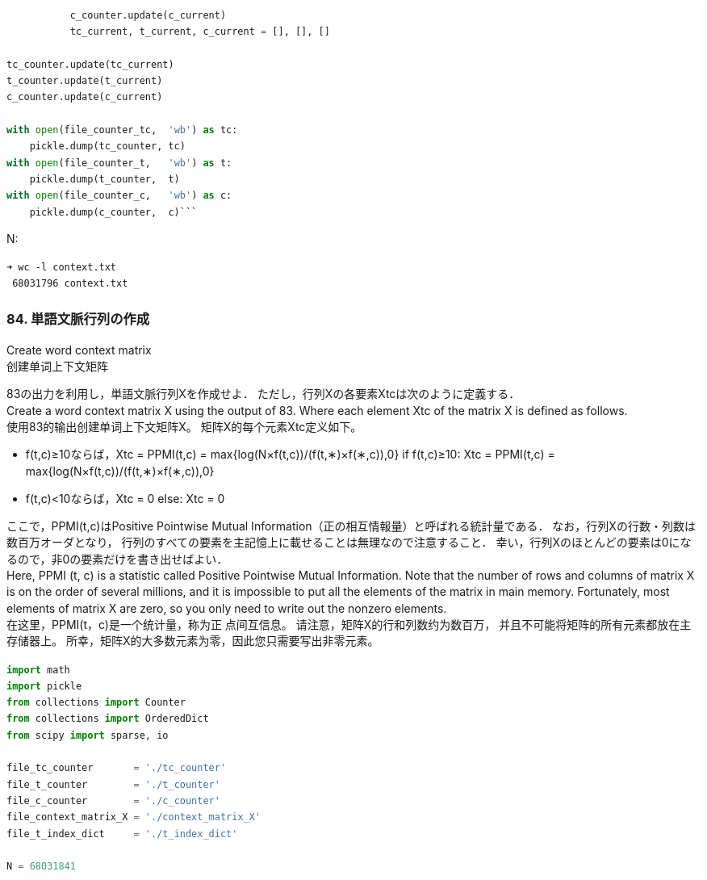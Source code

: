 ```python
           c_counter.update(c_current)
           tc_current, t_current, c_current = [], [], []

tc_counter.update(tc_current)
t_counter.update(t_current)
c_counter.update(c_current)

with open(file_counter_tc,  'wb') as tc:
    pickle.dump(tc_counter, tc)
with open(file_counter_t,   'wb') as t:
    pickle.dump(t_counter,  t)
with open(file_counter_c,   'wb') as c:
    pickle.dump(c_counter,  c)```
```
N:
```
➜ wc -l context.txt
 68031796 context.txt
```
### 84. 単語文脈行列の作成
Create word context matrix<br/>
创建单词上下文矩阵

83の出力を利用し，単語文脈行列Xを作成せよ．
ただし，行列Xの各要素Xtcは次のように定義する．<br/>
Create a word context matrix X using the output of 83. 
Where each element Xtc of the matrix X is defined as follows.<br/>
使用83的输出创建单词上下文矩阵X。
矩阵X的每个元素Xtc定义如下。

- f(t,c)≥10ならば，Xtc = PPMI(t,c) = max{log(N×f(t,c))/(f(t,∗)×f(∗,c)),0}
if f(t,c)≥10: Xtc = PPMI(t,c) = max{log(N×f(t,c))/(f(t,∗)×f(∗,c)),0}

- f(t,c)<10ならば，Xtc = 0
else: Xtc = 0

ここで，PPMI(t,c)はPositive Pointwise Mutual Information（正の相互情報量）と呼ばれる統計量である．
なお，行列Xの行数・列数は数百万オーダとなり，
行列のすべての要素を主記憶上に載せることは無理なので注意すること．
幸い，行列Xのほとんどの要素は0になるので，非0の要素だけを書き出せばよい．
<br/>
Here, PPMI (t, c) is a statistic called Positive Pointwise Mutual Information. 
Note that the number of rows and columns of matrix X is on the order of several millions, 
and it is impossible to put all the elements of the matrix in main memory. 
Fortunately, most elements of matrix X are zero, so you only need to write out the nonzero elements.<br/>
在这里，PPMI(t，c)是一个统计量，称为正 点间互信息。 
请注意，矩阵X的行和列数约为数百万，
并且不可能将矩阵的所有元素都放在主存储器上。
所幸，矩阵X的大多数元素为零，因此您只需要写出非零元素。

```python
import math
import pickle
from collections import Counter
from collections import OrderedDict
from scipy import sparse, io

file_tc_counter       = './tc_counter'
file_t_counter        = './t_counter'
file_c_counter        = './c_counter'
file_context_matrix_X = './context_matrix_X'
file_t_index_dict     = './t_index_dict'

N = 68031841
```